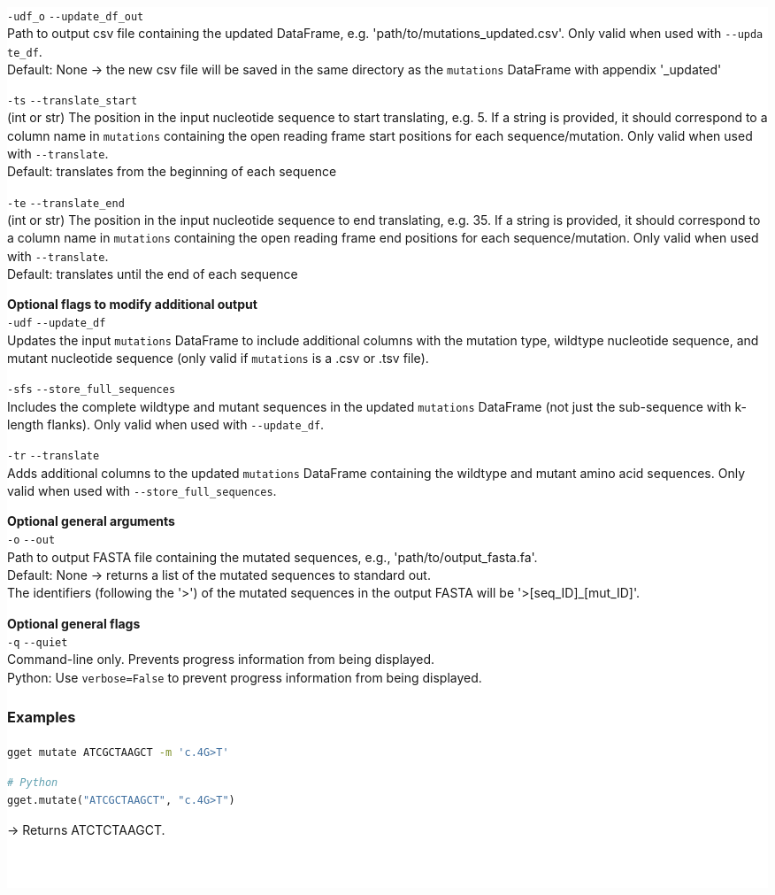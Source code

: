 `-udf_o` `--update_df_out`               
Path to output csv file containing the updated DataFrame, e.g. 'path/to/mutations_updated.csv'. Only valid when used with `--update_df`.  
Default: None -> the new csv file will be saved in the same directory as the `mutations` DataFrame with appendix '_updated'  

`-ts` `--translate_start`              
(int or str) The position in the input nucleotide sequence to start translating, e.g. 5. If a string is provided, it should correspond to a column name in `mutations` containing the open reading frame start positions for each sequence/mutation. Only valid when used with `--translate`.  
Default: translates from the beginning of each sequence  

`-te` `--translate_end`                
(int or str) The position in the input nucleotide sequence to end translating, e.g. 35. If a string is provided, it should correspond to a column name in `mutations` containing the open reading frame end positions for each sequence/mutation. Only valid when used with `--translate`.  
Default: translates until the end of each sequence  

**Optional flags to modify additional output**  
`-udf` `--update_df`   
Updates the input `mutations` DataFrame to include additional columns with the mutation type, wildtype nucleotide sequence, and mutant nucleotide sequence (only valid if `mutations` is a .csv or .tsv file).  

`-sfs` `--store_full_sequences`         
Includes the complete wildtype and mutant sequences in the updated `mutations` DataFrame (not just the sub-sequence with k-length flanks). Only valid when used with `--update_df`.   

`-tr` `--translate`                  
Adds additional columns to the updated `mutations` DataFrame containing the wildtype and mutant amino acid sequences. Only valid when used with `--store_full_sequences`.   
                                  
**Optional general arguments**  
`-o` `--out`   
Path to output FASTA file containing the mutated sequences, e.g., 'path/to/output_fasta.fa'.  
Default: None -> returns a list of the mutated sequences to standard out.    
The identifiers (following the '>') of the mutated sequences in the output FASTA will be '>[seq_ID]_[mut_ID]'. 

**Optional general flags**  
`-q` `--quiet`   
Command-line only. Prevents progress information from being displayed.  
Python: Use `verbose=False` to prevent progress information from being displayed.  

### Examples
```bash
gget mutate ATCGCTAAGCT -m 'c.4G>T'
```
```python
# Python
gget.mutate("ATCGCTAAGCT", "c.4G>T")
```
&rarr; Returns ATCTCTAAGCT.  

<br/><br/>
